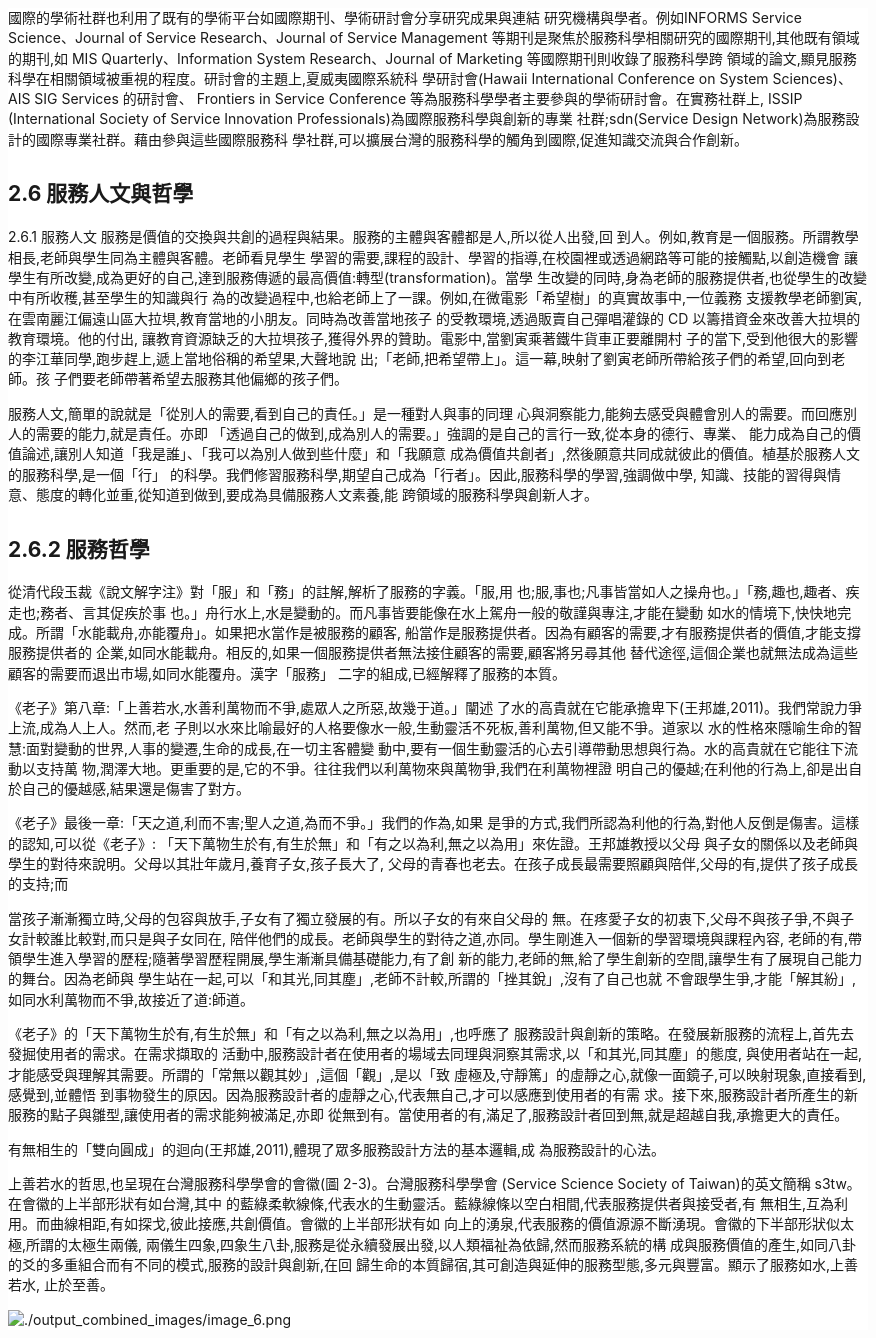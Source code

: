 國際的學術社群也利用了既有的學術平台如國際期刊、學術研討會分享研究成果與連結 研究機構與學者。例如INFORMS Service Science、Journal of Service Research、Journal of Service Management 等期刊是聚焦於服務科學相關研究的國際期刊,其他既有領域的期刊,如 MIS Quarterly、Information System Research、Journal of Marketing 等國際期刊則收錄了服務科學跨 領域的論文,顯見服務科學在相關領域被重視的程度。研討會的主題上,夏威夷國際系統科 學研討會(Hawaii International Conference on System Sciences)、AIS SIG Services 的研討會、 Frontiers in Service Conference 等為服務科學學者主要參與的學術研討會。在實務社群上, ISSIP (International Society of Service Innovation Professionals)為國際服務科學與創新的專業 社群;sdn(Service Design Network)為服務設計的國際專業社群。藉由參與這些國際服務科 學社群,可以擴展台灣的服務科學的觸角到國際,促進知識交流與合作創新。

## 2.6 服務人文與哲學

2.6.1 服務人文 服務是價值的交換與共創的過程與結果。服務的主體與客體都是人,所以從人出發,回 到人。例如,教育是一個服務。所謂教學相長,老師與學生同為主體與客體。老師看見學生 學習的需要,課程的設計、學習的指導,在校園裡或透過網路等可能的接觸點,以創造機會 讓學生有所改變,成為更好的自己,達到服務傳遞的最高價值:轉型(transformation)。當學 生改變的同時,身為老師的服務提供者,也從學生的改變中有所收穫,甚至學生的知識與行 為的改變過程中,也給老師上了一課。例如,在微電影「希望樹」的真實故事中,一位義務 支援教學老師劉寅,在雲南麗江偏遠山區大拉埧,教育當地的小朋友。同時為改善當地孩子 的受教環境,透過販賣自己彈唱灌錄的 CD 以籌措資金來改善大拉埧的教育環境。他的付出, 讓教育資源缺乏的大拉埧孩子,獲得外界的贊助。電影中,當劉寅乘著鐵牛貨車正要離開村 子的當下,受到他很大的影響的李江華同學,跑步趕上,遞上當地俗稱的希望果,大聲地說 出;「老師,把希望帶上」。這一幕,映射了劉寅老師所帶給孩子們的希望,回向到老師。孩 子們要老師帶著希望去服務其他偏鄉的孩子們。

服務人文,簡單的說就是「從別人的需要,看到自己的責任。」是一種對人與事的同理 心與洞察能力,能夠去感受與體會別人的需要。而回應別人的需要的能力,就是責任。亦即 「透過自己的做到,成為別人的需要。」強調的是自己的言行一致,從本身的德行、專業、 能力成為自己的價值論述,讓別人知道「我是誰」、「我可以為別人做到些什麼」和「我願意 成為價值共創者」,然後願意共同成就彼此的價值。植基於服務人文的服務科學,是一個「行」 的科學。我們修習服務科學,期望自己成為「行者」。因此,服務科學的學習,強調做中學, 知識、技能的習得與情意、態度的轉化並重,從知道到做到,要成為具備服務人文素養,能 跨領域的服務科學與創新人才。

## 2.6.2 服務哲學

從清代段玉裁《說文解字注》對「服」和「務」的註解,解析了服務的字義。「服,用 也;服,事也;凡事皆當如人之操舟也。」「務,趣也,趣者、疾走也;務者、言其促疾於事 也。」舟行水上,水是變動的。而凡事皆要能像在水上駕舟一般的敬謹與專注,才能在變動 如水的情境下,快快地完成。所謂「水能載舟,亦能覆舟」。如果把水當作是被服務的顧客, 船當作是服務提供者。因為有顧客的需要,才有服務提供者的價值,才能支撐服務提供者的 企業,如同水能載舟。相反的,如果一個服務提供者無法接住顧客的需要,顧客將另尋其他 替代途徑,這個企業也就無法成為這些顧客的需要而退出市場,如同水能覆舟。漢字「服務」 二字的組成,已經解釋了服務的本質。

《老子》第八章:「上善若水,水善利萬物而不爭,處眾人之所惡,故幾于道。」闡述 了水的高貴就在它能承擔卑下(王邦雄,2011)。我們常說力爭上流,成為人上人。然而,老 子則以水來比喻最好的人格要像水一般,生動靈活不死板,善利萬物,但又能不爭。道家以 水的性格來隱喻生命的智慧:面對變動的世界,人事的變遷,生命的成長,在一切主客體變 動中,要有一個生動靈活的心去引導帶動思想與行為。水的高貴就在它能往下流動以支持萬 物,潤澤大地。更重要的是,它的不爭。往往我們以利萬物來與萬物爭,我們在利萬物裡證 明自己的優越;在利他的行為上,卻是出自於自己的優越感,結果還是傷害了對方。

《老子》最後一章:「天之道,利而不害;聖人之道,為而不爭。」我們的作為,如果 是爭的方式,我們所認為利他的行為,對他人反倒是傷害。這樣的認知,可以從《老子》: 「天下萬物生於有,有生於無」和「有之以為利,無之以為用」來佐證。王邦雄教授以父母 與子女的關係以及老師與學生的對待來說明。父母以其壯年歲月,養育子女,孩子長大了, 父母的青春也老去。在孩子成長最需要照顧與陪伴,父母的有,提供了孩子成長的支持;而



當孩子漸漸獨立時,父母的包容與放手,子女有了獨立發展的有。所以子女的有來自父母的 無。在疼愛子女的初衷下,父母不與孩子爭,不與子女計較誰比較對,而只是與子女同在, 陪伴他們的成長。老師與學生的對待之道,亦同。學生剛進入一個新的學習環境與課程內容, 老師的有,帶領學生進入學習的歷程;隨著學習歷程開展,學生漸漸具備基礎能力,有了創 新的能力,老師的無,給了學生創新的空間,讓學生有了展現自己能力的舞台。因為老師與 學生站在一起,可以「和其光,同其塵」,老師不計較,所謂的「挫其銳」,沒有了自己也就 不會跟學生爭,才能「解其紛」,如同水利萬物而不爭,故接近了道:師道。

《老子》的「天下萬物生於有,有生於無」和「有之以為利,無之以為用」,也呼應了 服務設計與創新的策略。在發展新服務的流程上,首先去發掘使用者的需求。在需求擷取的 活動中,服務設計者在使用者的場域去同理與洞察其需求,以「和其光,同其塵」的態度, 與使用者站在一起,才能感受與理解其需要。所謂的「常無以觀其妙」,這個「觀」,是以「致 虛極及,守靜篤」的虛靜之心,就像一面鏡子,可以映射現象,直接看到,感覺到,並體悟 到事物發生的原因。因為服務設計者的虛靜之心,代表無自己,才可以感應到使用者的有需 求。接下來,服務設計者所產生的新服務的點子與雛型,讓使用者的需求能夠被滿足,亦即 從無到有。當使用者的有,滿足了,服務設計者回到無,就是超越自我,承擔更大的責任。

有無相生的「雙向圓成」的迴向(王邦雄,2011),體現了眾多服務設計方法的基本邏輯,成 為服務設計的心法。

上善若水的哲思,也呈現在台灣服務科學學會的會徽(圖 2-3)。台灣服務科學學會
(Service Science Society of Taiwan)的英文簡稱 s3tw。在會徽的上半部形狀有如台灣,其中 的藍綠柔軟線條,代表水的生動靈活。藍綠線條以空白相間,代表服務提供者與接受者,有 無相生,互為利用。而曲線相距,有如探戈,彼此接應,共創價值。會徽的上半部形狀有如 向上的湧泉,代表服務的價值源源不斷湧現。會徽的下半部形狀似太極,所謂的太極生兩儀, 兩儀生四象,四象生八卦,服務是從永續發展出發,以人類福祉為依歸,然而服務系統的構 成與服務價值的產生,如同八卦的爻的多重組合而有不同的模式,服務的設計與創新,在回 歸生命的本質歸宿,其可創造與延伸的服務型態,多元與豐富。顯示了服務如水,上善若水, 止於至善。

![./output_combined_images/image_6.png](./output_combined_images/image_6.png)

